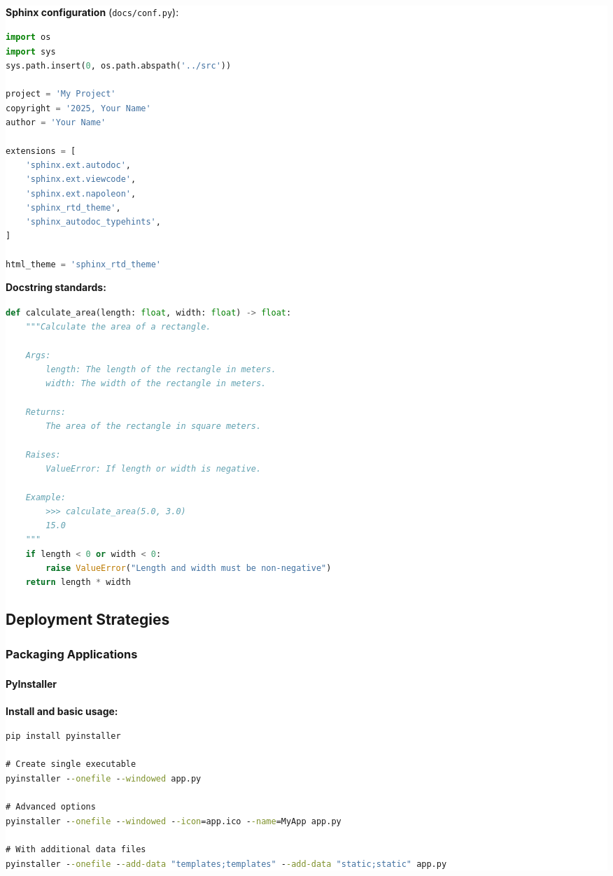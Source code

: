 **Sphinx configuration** (`docs/conf.py`):
```python
import os
import sys
sys.path.insert(0, os.path.abspath('../src'))

project = 'My Project'
copyright = '2025, Your Name'
author = 'Your Name'

extensions = [
    'sphinx.ext.autodoc',
    'sphinx.ext.viewcode',
    'sphinx.ext.napoleon',
    'sphinx_rtd_theme',
    'sphinx_autodoc_typehints',
]

html_theme = 'sphinx_rtd_theme'
```

**Docstring standards:**
```python
def calculate_area(length: float, width: float) -> float:
    """Calculate the area of a rectangle.
    
    Args:
        length: The length of the rectangle in meters.
        width: The width of the rectangle in meters.
        
    Returns:
        The area of the rectangle in square meters.
        
    Raises:
        ValueError: If length or width is negative.
        
    Example:
        >>> calculate_area(5.0, 3.0)
        15.0
    """
    if length < 0 or width < 0:
        raise ValueError("Length and width must be non-negative")
    return length * width
```

## Deployment Strategies

### Packaging Applications

#### PyInstaller

**Install and basic usage:**
```cmd
pip install pyinstaller

# Create single executable
pyinstaller --onefile --windowed app.py

# Advanced options
pyinstaller --onefile --windowed --icon=app.ico --name=MyApp app.py

# With additional data files
pyinstaller --onefile --add-data "templates;templates" --add-data "static;static" app.py
```
